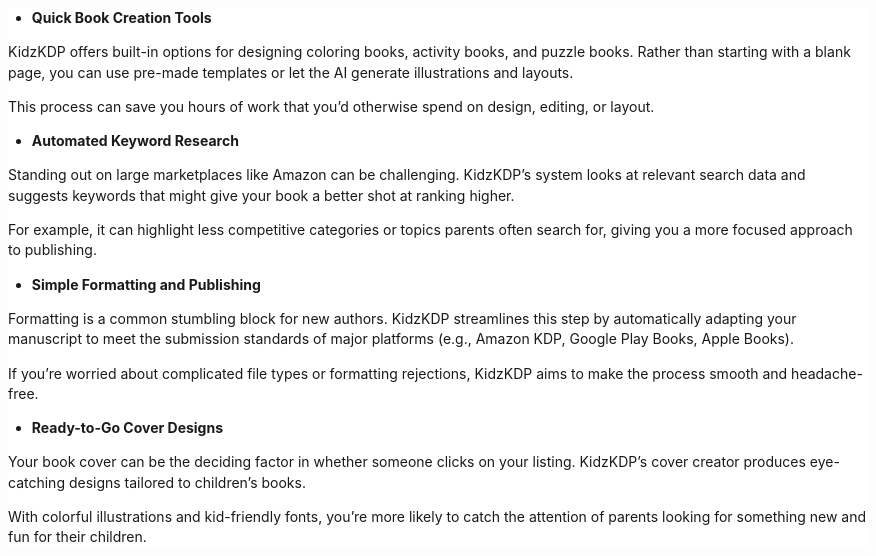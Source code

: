 
<ul>
<li><strong>Quick Book Creation Tools</strong></li>
</ul>



<p>KidzKDP offers built-in options for designing coloring books, activity books, and puzzle books. Rather than starting with a blank page, you can use pre-made templates or let the AI generate illustrations and layouts.</p>



<p>This process can save you hours of work that you’d otherwise spend on design, editing, or layout.</p>



<ul>
<li><strong>Automated Keyword Research</strong></li>
</ul>



<p>Standing out on large marketplaces like Amazon can be challenging. KidzKDP’s system looks at relevant search data and suggests keywords that might give your book a better shot at ranking higher.</p>



<p>For example, it can highlight less competitive categories or topics parents often search for, giving you a more focused approach to publishing.</p>



<ul>
<li><strong>Simple Formatting and Publishing</strong></li>
</ul>



<p>Formatting is a common stumbling block for new authors. KidzKDP streamlines this step by automatically adapting your manuscript to meet the submission standards of major platforms (e.g., Amazon KDP, Google Play Books, Apple Books).</p>



<p>If you’re worried about complicated file types or formatting rejections, KidzKDP aims to make the process smooth and headache-free.</p>



<ul>
<li><strong>Ready-to-Go Cover Designs</strong></li>
</ul>



<p>Your book cover can be the deciding factor in whether someone clicks on your listing. KidzKDP’s cover creator produces eye-catching designs tailored to children’s books.</p>



<p>With colorful illustrations and kid-friendly fonts, you’re more likely to catch the attention of parents looking for something new and fun for their children.</p>

